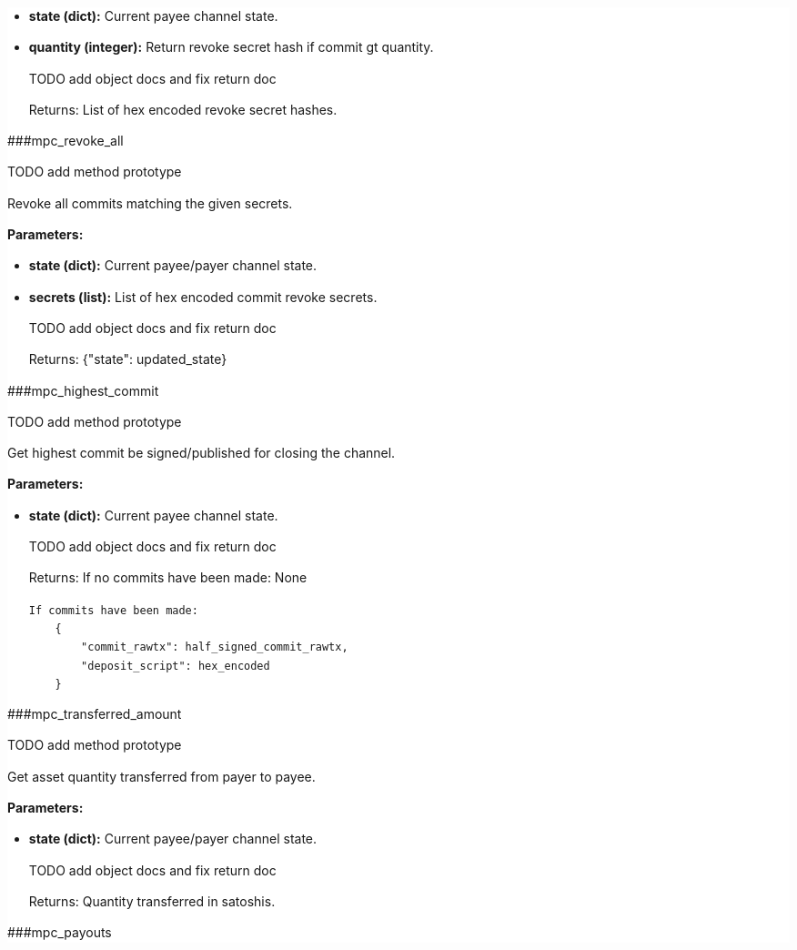  * **state (dict):** Current payee channel state.
  * **quantity (integer):** Return revoke secret hash if commit gt quantity.

    TODO add object docs and fix return doc

    Returns: List of hex encoded revoke secret hashes.


###mpc_revoke_all

TODO add method prototype

Revoke all commits matching the given secrets.

**Parameters:**

  * **state (dict):** Current payee/payer channel state.
  * **secrets (list):** List of hex encoded commit revoke secrets.

    TODO add object docs and fix return doc

    Returns: {"state": updated_state}


###mpc_highest_commit

TODO add method prototype

Get highest commit be signed/published for closing the channel.

**Parameters:**

  * **state (dict):** Current payee channel state.

    TODO add object docs and fix return doc

    Returns:
        If no commits have been made:
            None

        If commits have been made:
            {
                "commit_rawtx": half_signed_commit_rawtx,
                "deposit_script": hex_encoded
            }


###mpc_transferred_amount

TODO add method prototype

Get asset quantity transferred from payer to payee.

**Parameters:**

  * **state (dict):** Current payee/payer channel state.

    TODO add object docs and fix return doc

    Returns:
        Quantity transferred in satoshis.


###mpc_payouts
